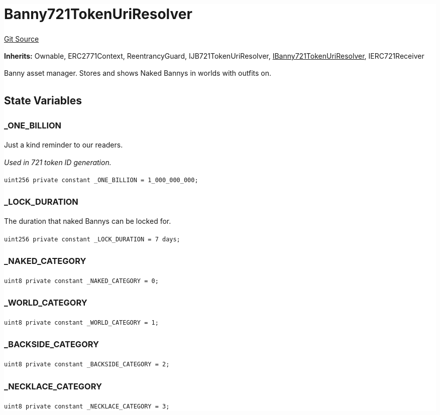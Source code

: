 # Banny721TokenUriResolver
[Git Source](https://github.com/mejango/banny-contract/blob/b8fd68f37fbb8d85a53ed051250e6280a383daf8/src/Banny721TokenUriResolver.sol)

**Inherits:**
Ownable, ERC2771Context, ReentrancyGuard, IJB721TokenUriResolver, [IBanny721TokenUriResolver](/docs/dev/v5/api/banny/interfaces/IBanny721TokenUriResolver.md), IERC721Receiver

Banny asset manager. Stores and shows Naked Bannys in worlds with outfits on.


## State Variables
### _ONE_BILLION
Just a kind reminder to our readers.

*Used in 721 token ID generation.*


```solidity
uint256 private constant _ONE_BILLION = 1_000_000_000;
```


### _LOCK_DURATION
The duration that naked Bannys can be locked for.


```solidity
uint256 private constant _LOCK_DURATION = 7 days;
```


### _NAKED_CATEGORY

```solidity
uint8 private constant _NAKED_CATEGORY = 0;
```


### _WORLD_CATEGORY

```solidity
uint8 private constant _WORLD_CATEGORY = 1;
```


### _BACKSIDE_CATEGORY

```solidity
uint8 private constant _BACKSIDE_CATEGORY = 2;
```


### _NECKLACE_CATEGORY

```solidity
uint8 private constant _NECKLACE_CATEGORY = 3;
```
